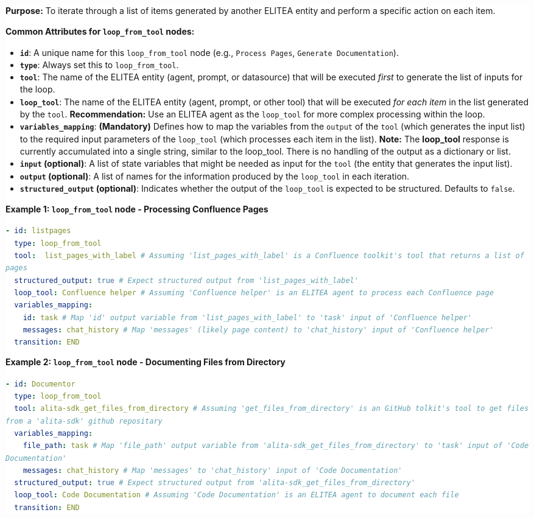 **Purpose:** To iterate through a list of items generated by another ELITEA entity and perform a specific action on each item.

**Common Attributes for `loop_from_tool` nodes:**

* **`id`**: A unique name for this `loop_from_tool` node (e.g., `Process Pages`, `Generate Documentation`).
* **`type`**: Always set this to `loop_from_tool`.
* **`tool`**: The name of the ELITEA entity (agent, prompt, or datasource) that will be executed *first* to generate the list of inputs for the loop.
* **`loop_tool`**: The name of the ELITEA entity (agent, prompt, or other tool) that will be executed *for each item* in the list generated by the `tool`. **Recommendation:** Use an ELITEA agent as the `loop_tool` for more complex processing within the loop.
* **`variables_mapping`**: **(Mandatory)** Defines how to map the variables from the `output` of the `tool` (which generates the input list) to the required input parameters of the `loop_tool` (which processes each item in the list). **Note:** The **loop_tool** response is currently accumulated into a single string, similar to the loop_tool. There is no handling of the output as a dictionary or list.
* **`input` (optional)**: A list of state variables that might be needed as input for the `tool` (the entity that generates the input list).
* **`output` (optional)**: A list of names for the information produced by the `loop_tool` in each iteration.
* **`structured_output` (optional)**: Indicates whether the output of the `loop_tool` is expected to be structured. Defaults to `false`.

**Example 1: `loop_from_tool` node - Processing Confluence Pages**

```yaml
- id: listpages
  type: loop_from_tool
  tool:  list_pages_with_label # Assuming 'list_pages_with_label' is a Confluence toolkit's tool that returns a list of pages
  structured_output: true # Expect structured output from 'list_pages_with_label'
  loop_tool: Confluence helper # Assuming 'Confluence helper' is an ELITEA agent to process each Confluence page
  variables_mapping:
    id: task # Map 'id' output variable from 'list_pages_with_label' to 'task' input of 'Confluence helper'
    messages: chat_history # Map 'messages' (likely page content) to 'chat_history' input of 'Confluence helper'
  transition: END
```

**Example 2: `loop_from_tool` node - Documenting Files from Directory**

```yaml
- id: Documentor
  type: loop_from_tool
  tool: alita-sdk_get_files_from_directory # Assuming 'get_files_from_directory' is an GitHub tolkit's tool to get files from a 'alita-sdk' github repositary
  variables_mapping:
    file_path: task # Map 'file_path' output variable from 'alita-sdk_get_files_from_directory' to 'task' input of 'Code Documentation'
    messages: chat_history # Map 'messages' to 'chat_history' input of 'Code Documentation'
  structured_output: true # Expect structured output from 'alita-sdk_get_files_from_directory'
  loop_tool: Code Documentation # Assuming 'Code Documentation' is an ELITEA agent to document each file
  transition: END
```
